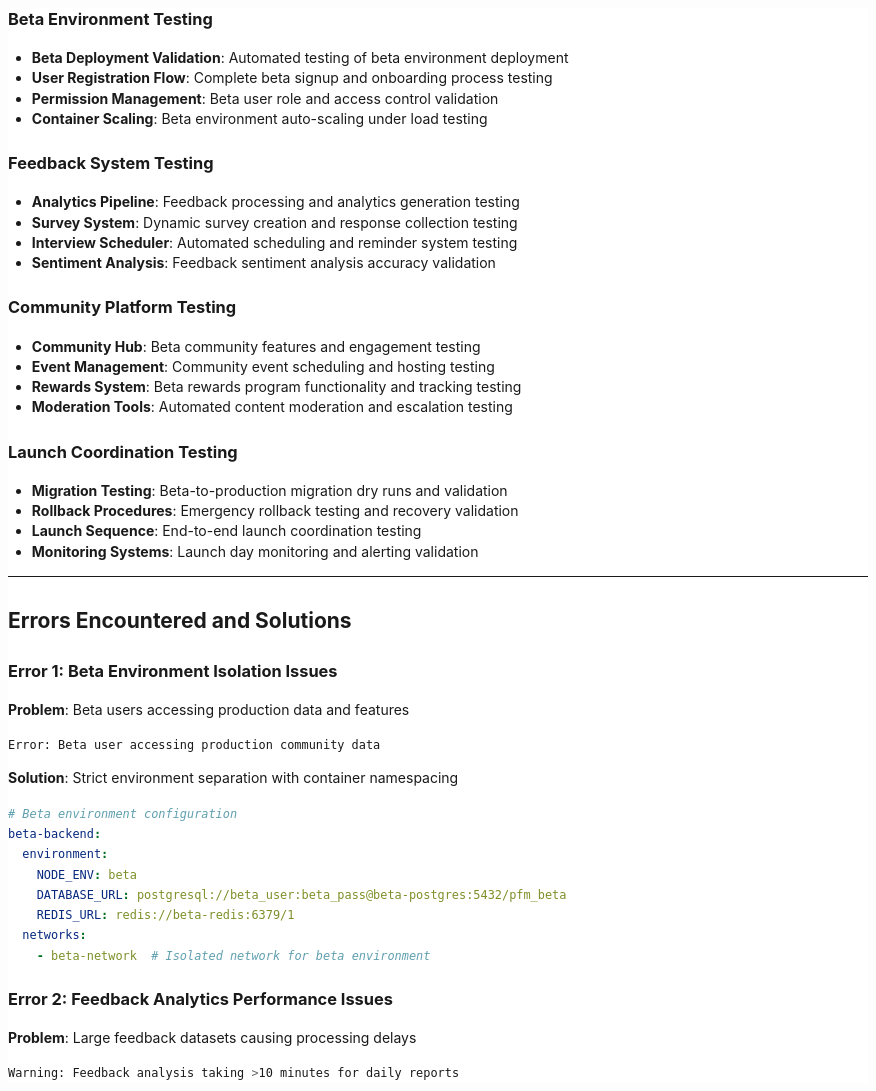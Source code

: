 ### Beta Environment Testing
- **Beta Deployment Validation**: Automated testing of beta environment deployment
- **User Registration Flow**: Complete beta signup and onboarding process testing
- **Permission Management**: Beta user role and access control validation
- **Container Scaling**: Beta environment auto-scaling under load testing

### Feedback System Testing
- **Analytics Pipeline**: Feedback processing and analytics generation testing
- **Survey System**: Dynamic survey creation and response collection testing
- **Interview Scheduler**: Automated scheduling and reminder system testing
- **Sentiment Analysis**: Feedback sentiment analysis accuracy validation

### Community Platform Testing
- **Community Hub**: Beta community features and engagement testing
- **Event Management**: Community event scheduling and hosting testing
- **Rewards System**: Beta rewards program functionality and tracking testing
- **Moderation Tools**: Automated content moderation and escalation testing

### Launch Coordination Testing
- **Migration Testing**: Beta-to-production migration dry runs and validation
- **Rollback Procedures**: Emergency rollback testing and recovery validation
- **Launch Sequence**: End-to-end launch coordination testing
- **Monitoring Systems**: Launch day monitoring and alerting validation

---

## Errors Encountered and Solutions

### Error 1: Beta Environment Isolation Issues
**Problem**: Beta users accessing production data and features
```bash
Error: Beta user accessing production community data
```

**Solution**: Strict environment separation with container namespacing
```yaml
# Beta environment configuration
beta-backend:
  environment:
    NODE_ENV: beta
    DATABASE_URL: postgresql://beta_user:beta_pass@beta-postgres:5432/pfm_beta
    REDIS_URL: redis://beta-redis:6379/1
  networks:
    - beta-network  # Isolated network for beta environment
```

### Error 2: Feedback Analytics Performance Issues
**Problem**: Large feedback datasets causing processing delays
```bash
Warning: Feedback analysis taking >10 minutes for daily reports
```
